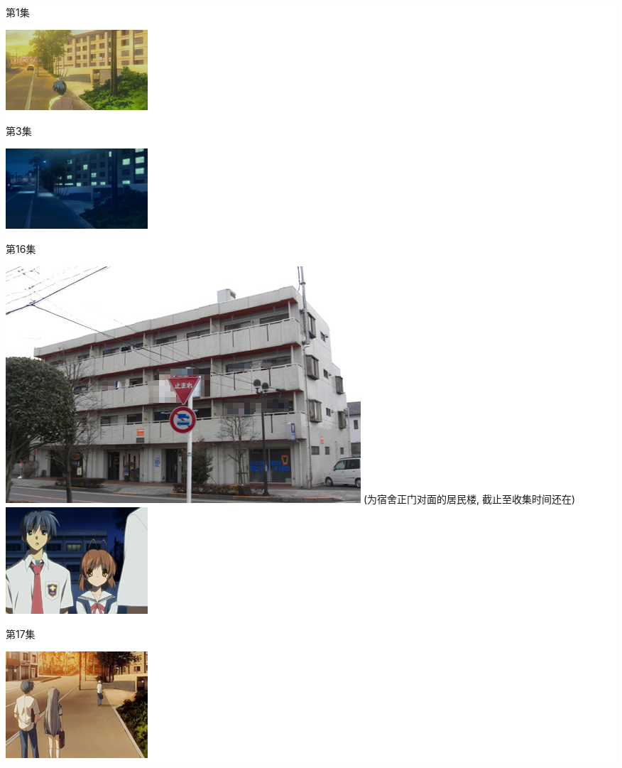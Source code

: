 第1集

![alt text](img/clan-1-24.jpg)

第3集

![alt text](img/cla-3.wmv_000451784.jpg)

第16集

![alt text](img/cla16-0025-s.jpg) (为宿舍正门对面的居民楼, 截止至收集时间还在)
![alt text](img/cla16-0025.jpg)

第17集

![alt text](img/cla17-0105.jpg)
